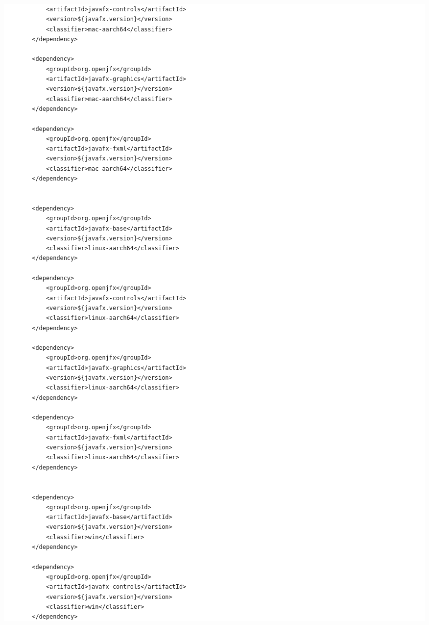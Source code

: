 ```
			<artifactId>javafx-controls</artifactId>
			<version>${javafx.version}</version>
			<classifier>mac-aarch64</classifier>
		</dependency>

		<dependency>
			<groupId>org.openjfx</groupId>
			<artifactId>javafx-graphics</artifactId>
			<version>${javafx.version}</version>
			<classifier>mac-aarch64</classifier>
		</dependency>

		<dependency>
			<groupId>org.openjfx</groupId>
			<artifactId>javafx-fxml</artifactId>
			<version>${javafx.version}</version>
			<classifier>mac-aarch64</classifier>
		</dependency>


		<dependency>
			<groupId>org.openjfx</groupId>
			<artifactId>javafx-base</artifactId>
			<version>${javafx.version}</version>
			<classifier>linux-aarch64</classifier>
		</dependency>

		<dependency>
			<groupId>org.openjfx</groupId>
			<artifactId>javafx-controls</artifactId>
			<version>${javafx.version}</version>
			<classifier>linux-aarch64</classifier>
		</dependency>

		<dependency>
			<groupId>org.openjfx</groupId>
			<artifactId>javafx-graphics</artifactId>
			<version>${javafx.version}</version>
			<classifier>linux-aarch64</classifier>
		</dependency>

		<dependency>
			<groupId>org.openjfx</groupId>
			<artifactId>javafx-fxml</artifactId>
			<version>${javafx.version}</version>
			<classifier>linux-aarch64</classifier>
		</dependency>
		
		
		<dependency>
			<groupId>org.openjfx</groupId>
			<artifactId>javafx-base</artifactId>
			<version>${javafx.version}</version>
			<classifier>win</classifier>
		</dependency>

		<dependency>
			<groupId>org.openjfx</groupId>
			<artifactId>javafx-controls</artifactId>
			<version>${javafx.version}</version>
			<classifier>win</classifier>
		</dependency>

```